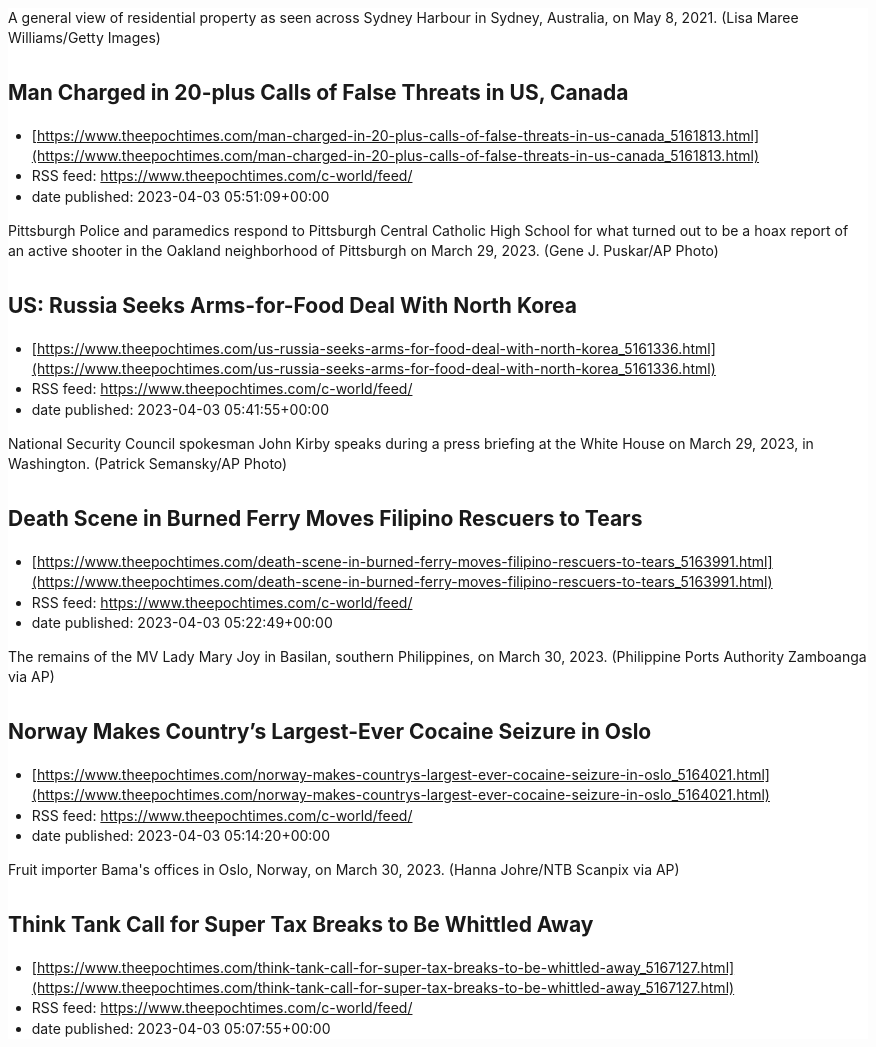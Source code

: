 A general view of residential property as seen across Sydney Harbour in Sydney, Australia, on May 8, 2021. (Lisa Maree Williams/Getty Images)

## Man Charged in 20-plus Calls of False Threats in US, Canada
 - [https://www.theepochtimes.com/man-charged-in-20-plus-calls-of-false-threats-in-us-canada_5161813.html](https://www.theepochtimes.com/man-charged-in-20-plus-calls-of-false-threats-in-us-canada_5161813.html)
 - RSS feed: https://www.theepochtimes.com/c-world/feed/
 - date published: 2023-04-03 05:51:09+00:00

Pittsburgh Police and paramedics respond to Pittsburgh Central Catholic High School for what turned out to be a hoax report of an active shooter in the Oakland neighborhood of Pittsburgh on March 29, 2023. (Gene J. Puskar/AP Photo)

## US: Russia Seeks Arms-for-Food Deal With North Korea
 - [https://www.theepochtimes.com/us-russia-seeks-arms-for-food-deal-with-north-korea_5161336.html](https://www.theepochtimes.com/us-russia-seeks-arms-for-food-deal-with-north-korea_5161336.html)
 - RSS feed: https://www.theepochtimes.com/c-world/feed/
 - date published: 2023-04-03 05:41:55+00:00

National Security Council spokesman John Kirby speaks during a press briefing at the White House on March 29, 2023, in Washington. (Patrick Semansky/AP Photo)

## Death Scene in Burned Ferry Moves Filipino Rescuers to Tears
 - [https://www.theepochtimes.com/death-scene-in-burned-ferry-moves-filipino-rescuers-to-tears_5163991.html](https://www.theepochtimes.com/death-scene-in-burned-ferry-moves-filipino-rescuers-to-tears_5163991.html)
 - RSS feed: https://www.theepochtimes.com/c-world/feed/
 - date published: 2023-04-03 05:22:49+00:00

The remains of the MV Lady Mary Joy in Basilan, southern Philippines, on March 30, 2023. (Philippine Ports Authority Zamboanga via AP)

## Norway Makes Country’s Largest-Ever Cocaine Seizure in Oslo
 - [https://www.theepochtimes.com/norway-makes-countrys-largest-ever-cocaine-seizure-in-oslo_5164021.html](https://www.theepochtimes.com/norway-makes-countrys-largest-ever-cocaine-seizure-in-oslo_5164021.html)
 - RSS feed: https://www.theepochtimes.com/c-world/feed/
 - date published: 2023-04-03 05:14:20+00:00

Fruit importer Bama's offices in Oslo, Norway, on March 30, 2023. (Hanna Johre/NTB Scanpix via AP)

## Think Tank Call for Super Tax Breaks to Be Whittled Away
 - [https://www.theepochtimes.com/think-tank-call-for-super-tax-breaks-to-be-whittled-away_5167127.html](https://www.theepochtimes.com/think-tank-call-for-super-tax-breaks-to-be-whittled-away_5167127.html)
 - RSS feed: https://www.theepochtimes.com/c-world/feed/
 - date published: 2023-04-03 05:07:55+00:00
